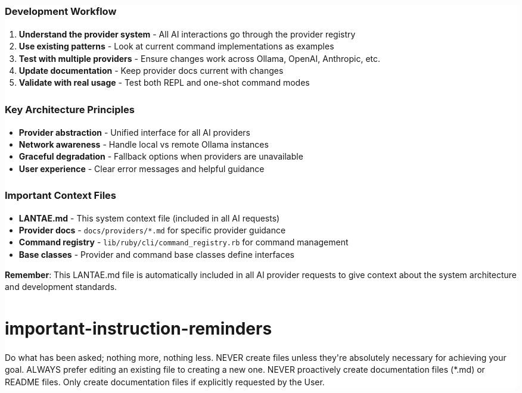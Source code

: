 ### Development Workflow
1. **Understand the provider system** - All AI interactions go through the provider registry
2. **Use existing patterns** - Look at current command implementations as examples
3. **Test with multiple providers** - Ensure changes work across Ollama, OpenAI, Anthropic, etc.
4. **Update documentation** - Keep provider docs current with changes
5. **Validate with real usage** - Test both REPL and one-shot command modes

### Key Architecture Principles
- **Provider abstraction** - Unified interface for all AI providers
- **Network awareness** - Handle local vs remote Ollama instances
- **Graceful degradation** - Fallback options when providers are unavailable
- **User experience** - Clear error messages and helpful guidance

### Important Context Files
- **LANTAE.md** - This system context file (included in all AI requests)
- **Provider docs** - `docs/providers/*.md` for specific provider guidance
- **Command registry** - `lib/ruby/cli/command_registry.rb` for command management
- **Base classes** - Provider and command base classes define interfaces

**Remember**: This LANTAE.md file is automatically included in all AI provider requests to give context about the system architecture and development standards.

# important-instruction-reminders
Do what has been asked; nothing more, nothing less.
NEVER create files unless they're absolutely necessary for achieving your goal.
ALWAYS prefer editing an existing file to creating a new one.
NEVER proactively create documentation files (*.md) or README files. Only create documentation files if explicitly requested by the User.